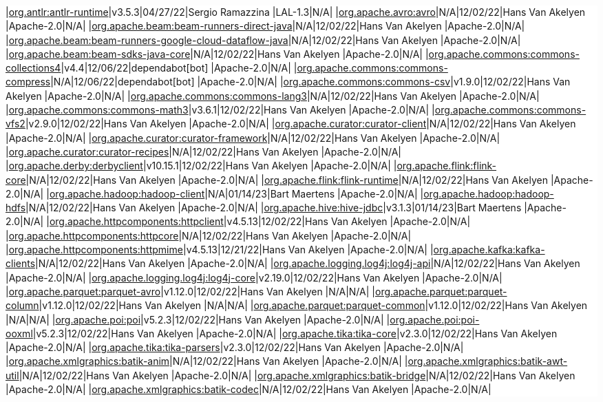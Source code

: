 |[org.antlr:antlr-runtime](http://www.antlr.org)|v3.5.3|04/27/22|Sergio Ramazzina |LAL-1.3|N/A|
|[org.apache.avro:avro](http://avro.apache.org)|N/A|12/02/22|Hans Van Akelyen |Apache-2.0|N/A|
|[org.apache.beam:beam-runners-direct-java](http://beam.apache.org)|N/A|12/02/22|Hans Van Akelyen |Apache-2.0|N/A|
|[org.apache.beam:beam-runners-google-cloud-dataflow-java](http://beam.apache.org)|N/A|12/02/22|Hans Van Akelyen |Apache-2.0|N/A|
|[org.apache.beam:beam-sdks-java-core](http://beam.apache.org)|N/A|12/02/22|Hans Van Akelyen |Apache-2.0|N/A|
|[org.apache.commons:commons-collections4](https://commons.apache.org/proper/commons-collections/)|v4.4|12/06/22|dependabot[bot] |Apache-2.0|N/A|
|[org.apache.commons:commons-compress](https://commons.apache.org/proper/commons-compress/)|N/A|12/06/22|dependabot[bot] |Apache-2.0|N/A|
|[org.apache.commons:commons-csv](http://commons.apache.org/proper/commons-csv/)|v1.9.0|12/02/22|Hans Van Akelyen |Apache-2.0|N/A|
|[org.apache.commons:commons-lang3](http://commons.apache.org/proper/commons-lang/)|N/A|12/02/22|Hans Van Akelyen |Apache-2.0|N/A|
|[org.apache.commons:commons-math3](http://commons.apache.org/proper/commons-math/)|v3.6.1|12/02/22|Hans Van Akelyen |Apache-2.0|N/A|
|[org.apache.commons:commons-vfs2](http://commons.apache.org/proper/commons-vfs/)|v2.9.0|12/02/22|Hans Van Akelyen |Apache-2.0|N/A|
|[org.apache.curator:curator-client]()|N/A|12/02/22|Hans Van Akelyen |Apache-2.0|N/A|
|[org.apache.curator:curator-framework]()|N/A|12/02/22|Hans Van Akelyen |Apache-2.0|N/A|
|[org.apache.curator:curator-recipes]()|N/A|12/02/22|Hans Van Akelyen |Apache-2.0|N/A|
|[org.apache.derby:derbyclient]()|v10.15.1|12/02/22|Hans Van Akelyen |Apache-2.0|N/A|
|[org.apache.flink:flink-core](http://flink.apache.org)|N/A|12/02/22|Hans Van Akelyen |Apache-2.0|N/A|
|[org.apache.flink:flink-runtime]()|N/A|12/02/22|Hans Van Akelyen |Apache-2.0|N/A|
|[org.apache.hadoop:hadoop-client]()|N/A|01/14/23|Bart Maertens |Apache-2.0|N/A|
|[org.apache.hadoop:hadoop-hdfs]()|N/A|12/02/22|Hans Van Akelyen |Apache-2.0|N/A|
|[org.apache.hive:hive-jdbc](http://hive.apache.org)|v3.1.3|01/14/23|Bart Maertens |Apache-2.0|N/A|
|[org.apache.httpcomponents:httpclient](http://hc.apache.org/httpcomponents-client)|v4.5.13|12/02/22|Hans Van Akelyen |Apache-2.0|N/A|
|[org.apache.httpcomponents:httpcore](http://hc.apache.org/httpcomponents-core-ga)|N/A|12/02/22|Hans Van Akelyen |Apache-2.0|N/A|
|[org.apache.httpcomponents:httpmime](http://hc.apache.org/httpcomponents-client)|v4.5.13|12/21/22|Hans Van Akelyen |Apache-2.0|N/A|
|[org.apache.kafka:kafka-clients](http://kafka.apache.org)|N/A|12/02/22|Hans Van Akelyen |Apache-2.0|N/A|
|[org.apache.logging.log4j:log4j-api](https://logging.apache.org/log4j/2.x/)|N/A|12/02/22|Hans Van Akelyen |Apache-2.0|N/A|
|[org.apache.logging.log4j:log4j-core](https://logging.apache.org/log4j/2.x/)|v2.19.0|12/02/22|Hans Van Akelyen |Apache-2.0|N/A|
|[org.apache.parquet:parquet-avro](https://parquet.apache.org)|v1.12.0|12/02/22|Hans Van Akelyen |N/A|N/A|
|[org.apache.parquet:parquet-column](https://parquet.apache.org)|v1.12.0|12/02/22|Hans Van Akelyen |N/A|N/A|
|[org.apache.parquet:parquet-common](https://parquet.apache.org)|v1.12.0|12/02/22|Hans Van Akelyen |N/A|N/A|
|[org.apache.poi:poi](http://poi.apache.org/)|v5.2.3|12/02/22|Hans Van Akelyen |Apache-2.0|N/A|
|[org.apache.poi:poi-ooxml](http://poi.apache.org/)|v5.2.3|12/02/22|Hans Van Akelyen |Apache-2.0|N/A|
|[org.apache.tika:tika-core](http://tika.apache.org/)|v2.3.0|12/02/22|Hans Van Akelyen |Apache-2.0|N/A|
|[org.apache.tika:tika-parsers](http://tika.apache.org/)|v2.3.0|12/02/22|Hans Van Akelyen |Apache-2.0|N/A|
|[org.apache.xmlgraphics:batik-anim](http://xmlgraphics.apache.org/batik/)|N/A|12/02/22|Hans Van Akelyen |Apache-2.0|N/A|
|[org.apache.xmlgraphics:batik-awt-util](http://xmlgraphics.apache.org/batik/)|N/A|12/02/22|Hans Van Akelyen |Apache-2.0|N/A|
|[org.apache.xmlgraphics:batik-bridge](http://xmlgraphics.apache.org/batik/)|N/A|12/02/22|Hans Van Akelyen |Apache-2.0|N/A|
|[org.apache.xmlgraphics:batik-codec](http://xmlgraphics.apache.org/batik/)|N/A|12/02/22|Hans Van Akelyen |Apache-2.0|N/A|